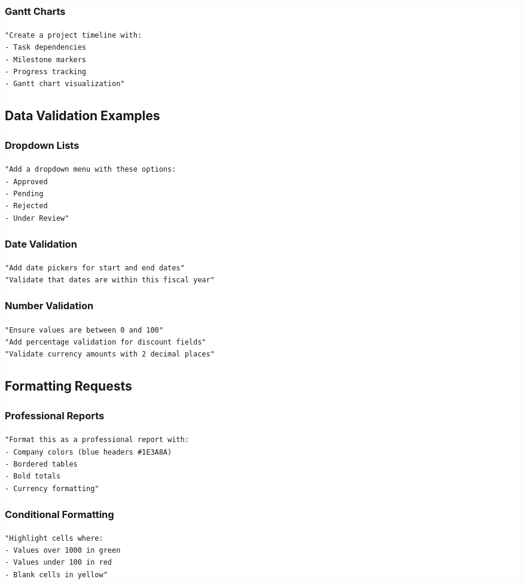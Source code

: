 ### Gantt Charts
```
"Create a project timeline with:
- Task dependencies
- Milestone markers
- Progress tracking
- Gantt chart visualization"
```

## Data Validation Examples

### Dropdown Lists
```
"Add a dropdown menu with these options:
- Approved
- Pending
- Rejected
- Under Review"
```

### Date Validation
```
"Add date pickers for start and end dates"
"Validate that dates are within this fiscal year"
```

### Number Validation
```
"Ensure values are between 0 and 100"
"Add percentage validation for discount fields"
"Validate currency amounts with 2 decimal places"
```

## Formatting Requests

### Professional Reports
```
"Format this as a professional report with:
- Company colors (blue headers #1E3A8A)
- Bordered tables
- Bold totals
- Currency formatting"
```

### Conditional Formatting
```
"Highlight cells where:
- Values over 1000 in green
- Values under 100 in red
- Blank cells in yellow"
```
